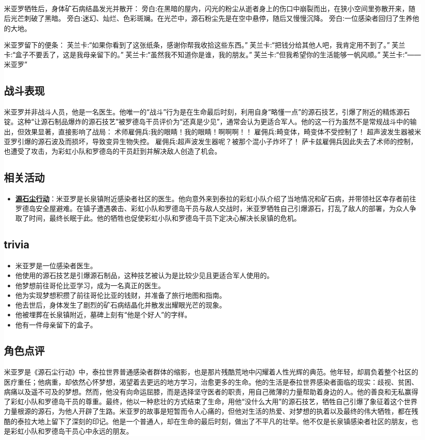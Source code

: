 米亚罗牺牲后，身体矿石病结晶发光并散开：
旁白:在黑暗的屋内，闪光的粉尘从逝者身上的伤口中崩裂而出，在狭小空间里弥散开来，随后光芒刺破了黑暗。
旁白:迷幻、灿烂、色彩斑斓。在光芒中，源石粉尘先是在空中悬停，随后又慢慢沉降。
旁白:一位感染者回归了生养他的大地。

米亚罗留下的便条：
芙兰卡:“如果你看到了这张纸条，感谢你帮我收拾这些东西。”
芙兰卡:“把钱分给其他人吧，我肯定用不到了。”
芙兰卡:“盒子不要丢了，这是我母亲留下的。”
芙兰卡:“虽然我不知道你是谁，我的朋友。”
芙兰卡:“但我希望你的生活能够一帆风顺。”
芙兰卡:“——米亚罗”
## 战斗表现
米亚罗并非战斗人员，他是一名医生。他唯一的“战斗”行为是在生命最后时刻，利用自身“略懂一点”的源石技艺，引爆了附近的精炼源石锭。这种“让源石制品爆炸的源石技艺”被罗德岛干员评价为“还真是少见”，通常会认为更适合军人。他的这一行为虽然不是常规战斗中的输出，但效果显著，直接影响了战局：
术师雇佣兵:我的眼睛！我的眼睛！啊啊啊！！
雇佣兵:畸变体，畸变体不受控制了！
超声波发生器被米亚罗引爆的源石波及而损坏，导致变异生物失控。
雇佣兵:超声波发生器呢？被那个混小子炸坏了！
萨卡兹雇佣兵因此失去了术师的控制，也遭受了攻击，为彩虹小队和罗德岛的干员赶到并解决敌人创造了机会。
## 相关活动
-   **[源石尘行动](../stories/act17d0.md)**：米亚罗是长泉镇附近感染者社区的医生。他向意外来到泰拉的彩虹小队介绍了当地情况和矿石病，并带领社区幸存者前往罗德岛安全屋避难。在镇子遭遇袭击、彩虹小队和罗德岛干员与敌人交战时，米亚罗牺牲自己引爆源石，打乱了敌人的部署，为众人争取了时间，最终长眠于此。他的牺牲也促使彩虹小队和罗德岛干员下定决心解决长泉镇的危机。
## trivia
*   米亚罗是一位感染者医生。
*   他使用的源石技艺是引爆源石制品，这种技艺被认为是比较少见且更适合军人使用的。
*   他梦想前往哥伦比亚学习，成为一名真正的医生。
*   他为实现梦想积攒了前往哥伦比亚的钱财，并准备了旅行地图和指南。
*   他去世后，身体发生了剧烈的矿石病结晶化并散发出耀眼光芒的现象。
*   他被埋葬在长泉镇附近，墓碑上刻有“他是个好人”的字样。
*   他有一件母亲留下的盒子。
## 角色点评
米亚罗是《源石尘行动》中，泰拉世界普通感染者群体的缩影，也是那片残酷荒地中闪耀着人性光辉的典范。他年轻，却肩负着整个社区的医疗重任；他病重，却依然心怀梦想，渴望着去更远的地方学习，治愈更多的生命。他的生活是泰拉世界感染者面临的现实：歧视、贫困、病痛以及遥不可及的梦想。然而，他没有向命运屈膝，而是选择坚守医者的职责，用自己微薄的力量帮助着身边的人。他的善良和无私赢得了彩虹小队和罗德岛干员的尊重。最终，他以一种悲壮的方式结束了生命，用他“没什么大用”的源石技艺，牺牲自己引爆了象征着这个世界力量根源的源石，为他人开辟了生路。米亚罗的故事是短暂而令人心痛的，但他对生活的热爱、对梦想的执着以及最终的伟大牺牲，都在残酷的泰拉大地上留下了深刻的印记。他是一个普通人，却在生命的最后时刻，做出了不平凡的壮举。他不仅是长泉镇感染者社区的朋友，也是彩虹小队和罗德岛干员心中永远的朋友。
